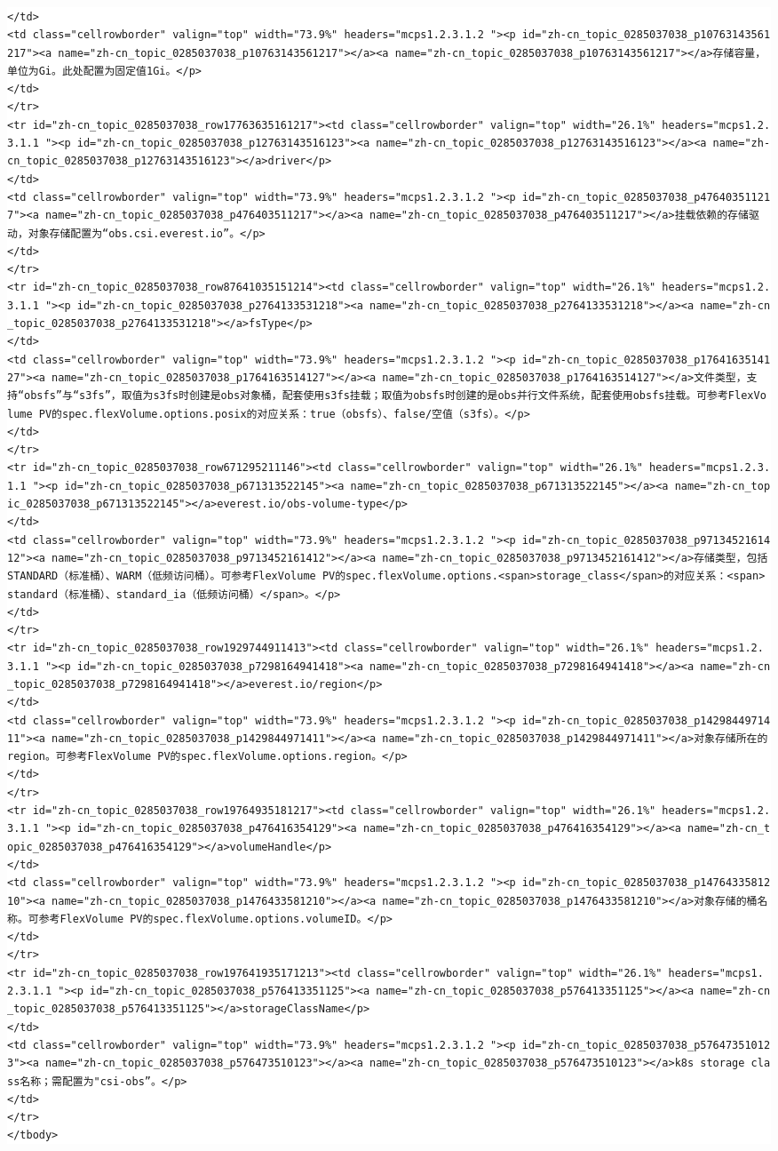     </td>
    <td class="cellrowborder" valign="top" width="73.9%" headers="mcps1.2.3.1.2 "><p id="zh-cn_topic_0285037038_p10763143561217"><a name="zh-cn_topic_0285037038_p10763143561217"></a><a name="zh-cn_topic_0285037038_p10763143561217"></a>存储容量，单位为Gi。此处配置为固定值1Gi。</p>
    </td>
    </tr>
    <tr id="zh-cn_topic_0285037038_row17763635161217"><td class="cellrowborder" valign="top" width="26.1%" headers="mcps1.2.3.1.1 "><p id="zh-cn_topic_0285037038_p12763143516123"><a name="zh-cn_topic_0285037038_p12763143516123"></a><a name="zh-cn_topic_0285037038_p12763143516123"></a>driver</p>
    </td>
    <td class="cellrowborder" valign="top" width="73.9%" headers="mcps1.2.3.1.2 "><p id="zh-cn_topic_0285037038_p476403511217"><a name="zh-cn_topic_0285037038_p476403511217"></a><a name="zh-cn_topic_0285037038_p476403511217"></a>挂载依赖的存储驱动，对象存储配置为“obs.csi.everest.io”。</p>
    </td>
    </tr>
    <tr id="zh-cn_topic_0285037038_row87641035151214"><td class="cellrowborder" valign="top" width="26.1%" headers="mcps1.2.3.1.1 "><p id="zh-cn_topic_0285037038_p2764133531218"><a name="zh-cn_topic_0285037038_p2764133531218"></a><a name="zh-cn_topic_0285037038_p2764133531218"></a>fsType</p>
    </td>
    <td class="cellrowborder" valign="top" width="73.9%" headers="mcps1.2.3.1.2 "><p id="zh-cn_topic_0285037038_p1764163514127"><a name="zh-cn_topic_0285037038_p1764163514127"></a><a name="zh-cn_topic_0285037038_p1764163514127"></a>文件类型，支持“obsfs”与“s3fs”，取值为s3fs时创建是obs对象桶，配套使用s3fs挂载；取值为obsfs时创建的是obs并行文件系统，配套使用obsfs挂载。可参考FlexVolume PV的spec.flexVolume.options.posix的对应关系：true（obsfs）、false/空值（s3fs）。</p>
    </td>
    </tr>
    <tr id="zh-cn_topic_0285037038_row671295211146"><td class="cellrowborder" valign="top" width="26.1%" headers="mcps1.2.3.1.1 "><p id="zh-cn_topic_0285037038_p671313522145"><a name="zh-cn_topic_0285037038_p671313522145"></a><a name="zh-cn_topic_0285037038_p671313522145"></a>everest.io/obs-volume-type</p>
    </td>
    <td class="cellrowborder" valign="top" width="73.9%" headers="mcps1.2.3.1.2 "><p id="zh-cn_topic_0285037038_p9713452161412"><a name="zh-cn_topic_0285037038_p9713452161412"></a><a name="zh-cn_topic_0285037038_p9713452161412"></a>存储类型，包括STANDARD（标准桶）、WARM（低频访问桶）。可参考FlexVolume PV的spec.flexVolume.options.<span>storage_class</span>的对应关系：<span>standard（标准桶）、standard_ia（低频访问桶）</span>。</p>
    </td>
    </tr>
    <tr id="zh-cn_topic_0285037038_row1929744911413"><td class="cellrowborder" valign="top" width="26.1%" headers="mcps1.2.3.1.1 "><p id="zh-cn_topic_0285037038_p7298164941418"><a name="zh-cn_topic_0285037038_p7298164941418"></a><a name="zh-cn_topic_0285037038_p7298164941418"></a>everest.io/region</p>
    </td>
    <td class="cellrowborder" valign="top" width="73.9%" headers="mcps1.2.3.1.2 "><p id="zh-cn_topic_0285037038_p1429844971411"><a name="zh-cn_topic_0285037038_p1429844971411"></a><a name="zh-cn_topic_0285037038_p1429844971411"></a>对象存储所在的region。可参考FlexVolume PV的spec.flexVolume.options.region。</p>
    </td>
    </tr>
    <tr id="zh-cn_topic_0285037038_row19764935181217"><td class="cellrowborder" valign="top" width="26.1%" headers="mcps1.2.3.1.1 "><p id="zh-cn_topic_0285037038_p476416354129"><a name="zh-cn_topic_0285037038_p476416354129"></a><a name="zh-cn_topic_0285037038_p476416354129"></a>volumeHandle</p>
    </td>
    <td class="cellrowborder" valign="top" width="73.9%" headers="mcps1.2.3.1.2 "><p id="zh-cn_topic_0285037038_p1476433581210"><a name="zh-cn_topic_0285037038_p1476433581210"></a><a name="zh-cn_topic_0285037038_p1476433581210"></a>对象存储的桶名称。可参考FlexVolume PV的spec.flexVolume.options.volumeID。</p>
    </td>
    </tr>
    <tr id="zh-cn_topic_0285037038_row197641935171213"><td class="cellrowborder" valign="top" width="26.1%" headers="mcps1.2.3.1.1 "><p id="zh-cn_topic_0285037038_p576413351125"><a name="zh-cn_topic_0285037038_p576413351125"></a><a name="zh-cn_topic_0285037038_p576413351125"></a>storageClassName</p>
    </td>
    <td class="cellrowborder" valign="top" width="73.9%" headers="mcps1.2.3.1.2 "><p id="zh-cn_topic_0285037038_p576473510123"><a name="zh-cn_topic_0285037038_p576473510123"></a><a name="zh-cn_topic_0285037038_p576473510123"></a>k8s storage class名称；需配置为"csi-obs”。</p>
    </td>
    </tr>
    </tbody>